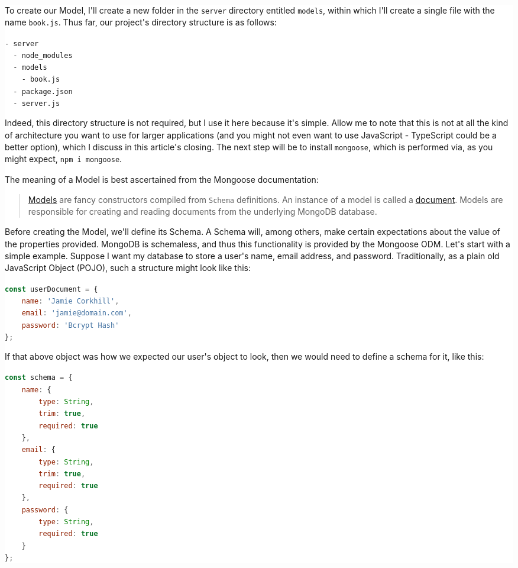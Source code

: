 To create our Model, I'll create a new folder in the `server` directory entitled `models`, within which I'll create a single file with the name `book.js`. Thus far, our project's directory structure is as follows:

```
- server
  - node_modules
  - models
    - book.js
  - package.json
  - server.js
```


Indeed, this directory structure is not required, but I use it here because it's simple. Allow me to note that this is not at all the kind of architecture you want to use for larger applications (and you might not even want to use JavaScript - TypeScript could be a better option), which I discuss in this article's closing. The next step will be to install `mongoose`, which is performed via, as you might expect, `npm i mongoose`.

The meaning of a Model is best ascertained from the Mongoose documentation:

> [Models](https://mongoosejs.com/docs/api.html#model-js) are fancy constructors compiled from `Schema` definitions. An instance of a model is called a [document](https://mongoosejs.com/docs/documents.html). Models are responsible for creating and reading documents from the underlying MongoDB database.

Before creating the Model, we'll define its Schema. A Schema will, among others, make certain expectations about the value of the properties provided. MongoDB is schemaless, and thus this functionality is provided by the Mongoose ODM. Let's start with a simple example. Suppose I want my database to store a user's name, email address, and password. Traditionally, as a plain old JavaScript Object (POJO), such a structure might look like this:

```javascript
const userDocument = {
    name: 'Jamie Corkhill',
    email: 'jamie@domain.com',
    password: 'Bcrypt Hash'
};

```

If that above object was how we expected our user's object to look, then we would need to define a schema for it, like this:

```javascript
const schema = {
    name: {
        type: String,
        trim: true,
        required: true
    },
    email: {
        type: String,
        trim: true,
        required: true
    },
    password: {
        type: String,
        required: true
    }
};

```
